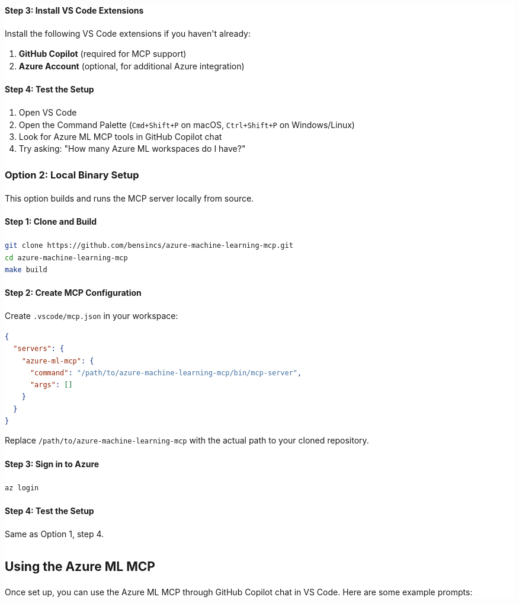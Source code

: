 #### Step 3: Install VS Code Extensions

Install the following VS Code extensions if you haven't already:

1. **GitHub Copilot** (required for MCP support)
2. **Azure Account** (optional, for additional Azure integration)

#### Step 4: Test the Setup

1. Open VS Code
2. Open the Command Palette (`Cmd+Shift+P` on macOS, `Ctrl+Shift+P` on Windows/Linux)
3. Look for Azure ML MCP tools in GitHub Copilot chat
4. Try asking: "How many Azure ML workspaces do I have?"

### Option 2: Local Binary Setup

This option builds and runs the MCP server locally from source.

#### Step 1: Clone and Build

```bash
git clone https://github.com/bensincs/azure-machine-learning-mcp.git
cd azure-machine-learning-mcp
make build
```

#### Step 2: Create MCP Configuration

Create `.vscode/mcp.json` in your workspace:

```json
{
  "servers": {
    "azure-ml-mcp": {
      "command": "/path/to/azure-machine-learning-mcp/bin/mcp-server",
      "args": []
    }
  }
}
```

Replace `/path/to/azure-machine-learning-mcp` with the actual path to your cloned repository.

#### Step 3: Sign in to Azure

```bash
az login
```

#### Step 4: Test the Setup

Same as Option 1, step 4.

## Using the Azure ML MCP

Once set up, you can use the Azure ML MCP through GitHub Copilot chat in VS Code. Here are some example prompts:
